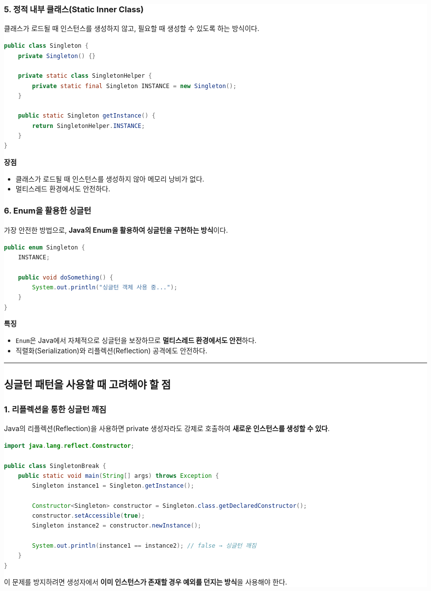 ### 5. 정적 내부 클래스(Static Inner Class)  
클래스가 로드될 때 인스턴스를 생성하지 않고, 필요할 때 생성할 수 있도록 하는 방식이다.  

```java
public class Singleton {
    private Singleton() {}

    private static class SingletonHelper {
        private static final Singleton INSTANCE = new Singleton();
    }

    public static Singleton getInstance() {
        return SingletonHelper.INSTANCE;
    }
}
```
**장점**  
- 클래스가 로드될 때 인스턴스를 생성하지 않아 메모리 낭비가 없다.  
- 멀티스레드 환경에서도 안전하다.  

### 6. Enum을 활용한 싱글턴  
가장 안전한 방법으로, **Java의 Enum을 활용하여 싱글턴을 구현하는 방식**이다.  

```java
public enum Singleton {
    INSTANCE;

    public void doSomething() {
        System.out.println("싱글턴 객체 사용 중...");
    }
}
```
**특징**  
- `Enum`은 Java에서 자체적으로 싱글턴을 보장하므로 **멀티스레드 환경에서도 안전**하다.  
- 직렬화(Serialization)와 리플렉션(Reflection) 공격에도 안전하다.  

---

## 싱글턴 패턴을 사용할 때 고려해야 할 점  

### 1. 리플렉션을 통한 싱글턴 깨짐  
Java의 리플렉션(Reflection)을 사용하면 private 생성자라도 강제로 호출하여 **새로운 인스턴스를 생성할 수 있다**.  

```java
import java.lang.reflect.Constructor;

public class SingletonBreak {
    public static void main(String[] args) throws Exception {
        Singleton instance1 = Singleton.getInstance();

        Constructor<Singleton> constructor = Singleton.class.getDeclaredConstructor();
        constructor.setAccessible(true);
        Singleton instance2 = constructor.newInstance();

        System.out.println(instance1 == instance2); // false → 싱글턴 깨짐
    }
}
```
이 문제를 방지하려면 생성자에서 **이미 인스턴스가 존재할 경우 예외를 던지는 방식**을 사용해야 한다.  
